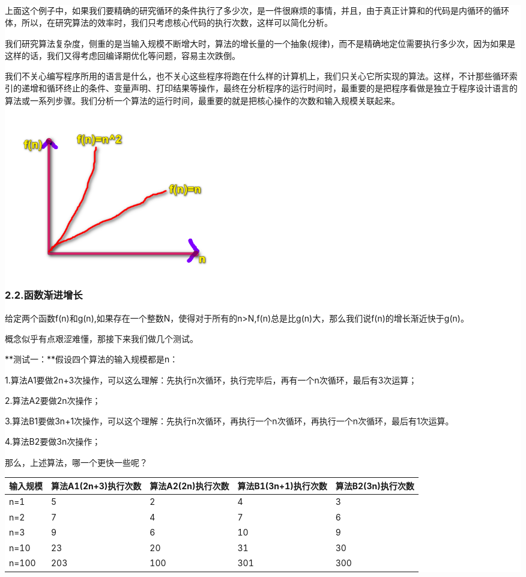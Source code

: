 ​	上面这个例子中，如果我们要精确的研究循环的条件执行了多少次，是一件很麻烦的事情，并且，由于真正计算和的代码是内循环的循环体，所以，在研究算法的效率时，我们只考虑核心代码的执行次数，这样可以简化分析。

​	我们研究算法复杂度，侧重的是当输入规模不断增大时，算法的增长量的一个抽象(规律)，而不是精确地定位需要执行多少次，因为如果是这样的话，我们又得考虑回编译期优化等问题，容易主次跌倒。

​	我们不关心编写程序所用的语言是什么，也不关心这些程序将跑在什么样的计算机上，我们只关心它所实现的算法。这样，不计那些循环索引的递增和循环终止的条件、变量声明、打印结果等操作，最终在分析程序的运行时间时，最重要的是把程序看做是独立于程序设计语言的算法或一系列步骤。我们分析一个算法的运行时间，最重要的就是把核心操作的次数和输入规模关联起来。

<img src="数据结构和算法.assets/image-20220819105212041.png" alt="image-20220819105212041" style="zoom:67%;" />

### 2.2.函数渐进增长

​	给定两个函数f(n)和g(n),如果存在一个整数N，使得对于所有的n>N,f(n)总是比g(n)大，那么我们说f(n)的增长渐近快于g(n)。

概念似乎有点艰涩难懂，那接下来我们做几个测试。

**测试一：**假设四个算法的输入规模都是n：

 1.算法A1要做2n+3次操作，可以这么理解：先执行n次循环，执行完毕后，再有一个n次循环，最后有3次运算；

 2.算法A2要做2n次操作；

 3.算法B1要做3n+1次操作，可以这个理解：先执行n次循环，再执行一个n次循环，再执行一个n次循环，最后有1次运算。

 4.算法B2要做3n次操作；

那么，上述算法，哪一个更快一些呢？

| 输入规模 | 算法A1(2n+3)执行次数 | 算法A2(2n)执行次数 | 算法B1(3n+1)执行次数 | 算法B2(3n)执行次数 |
| -------- | -------------------- | ------------------ | -------------------- | ------------------ |
| n=1      | 5                    | 2                  | 4                    | 3                  |
| n=2      | 7                    | 4                  | 7                    | 6                  |
| n=3      | 9                    | 6                  | 10                   | 9                  |
| n=10     | 23                   | 20                 | 31                   | 30                 |
| n=100    | 203                  | 100                | 301                  | 300                |
